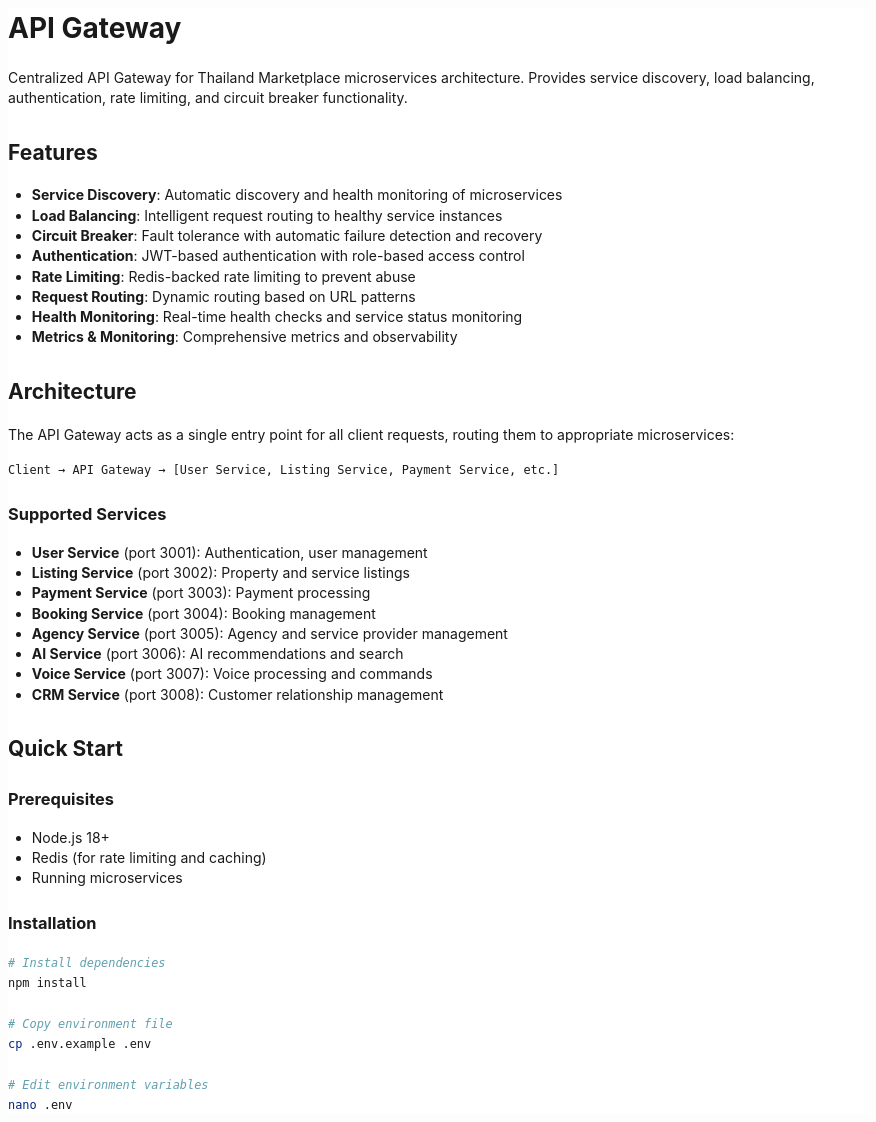 # API Gateway

Centralized API Gateway for Thailand Marketplace microservices architecture.
Provides service discovery, load balancing, authentication, rate limiting, and
circuit breaker functionality.

## Features

- **Service Discovery**: Automatic discovery and health monitoring of
  microservices
- **Load Balancing**: Intelligent request routing to healthy service instances
- **Circuit Breaker**: Fault tolerance with automatic failure detection and
  recovery
- **Authentication**: JWT-based authentication with role-based access control
- **Rate Limiting**: Redis-backed rate limiting to prevent abuse
- **Request Routing**: Dynamic routing based on URL patterns
- **Health Monitoring**: Real-time health checks and service status monitoring
- **Metrics & Monitoring**: Comprehensive metrics and observability

## Architecture

The API Gateway acts as a single entry point for all client requests, routing
them to appropriate microservices:

```
Client → API Gateway → [User Service, Listing Service, Payment Service, etc.]
```

### Supported Services

- **User Service** (port 3001): Authentication, user management
- **Listing Service** (port 3002): Property and service listings
- **Payment Service** (port 3003): Payment processing
- **Booking Service** (port 3004): Booking management
- **Agency Service** (port 3005): Agency and service provider management
- **AI Service** (port 3006): AI recommendations and search
- **Voice Service** (port 3007): Voice processing and commands
- **CRM Service** (port 3008): Customer relationship management

## Quick Start

### Prerequisites

- Node.js 18+
- Redis (for rate limiting and caching)
- Running microservices

### Installation

```bash
# Install dependencies
npm install

# Copy environment file
cp .env.example .env

# Edit environment variables
nano .env
```
